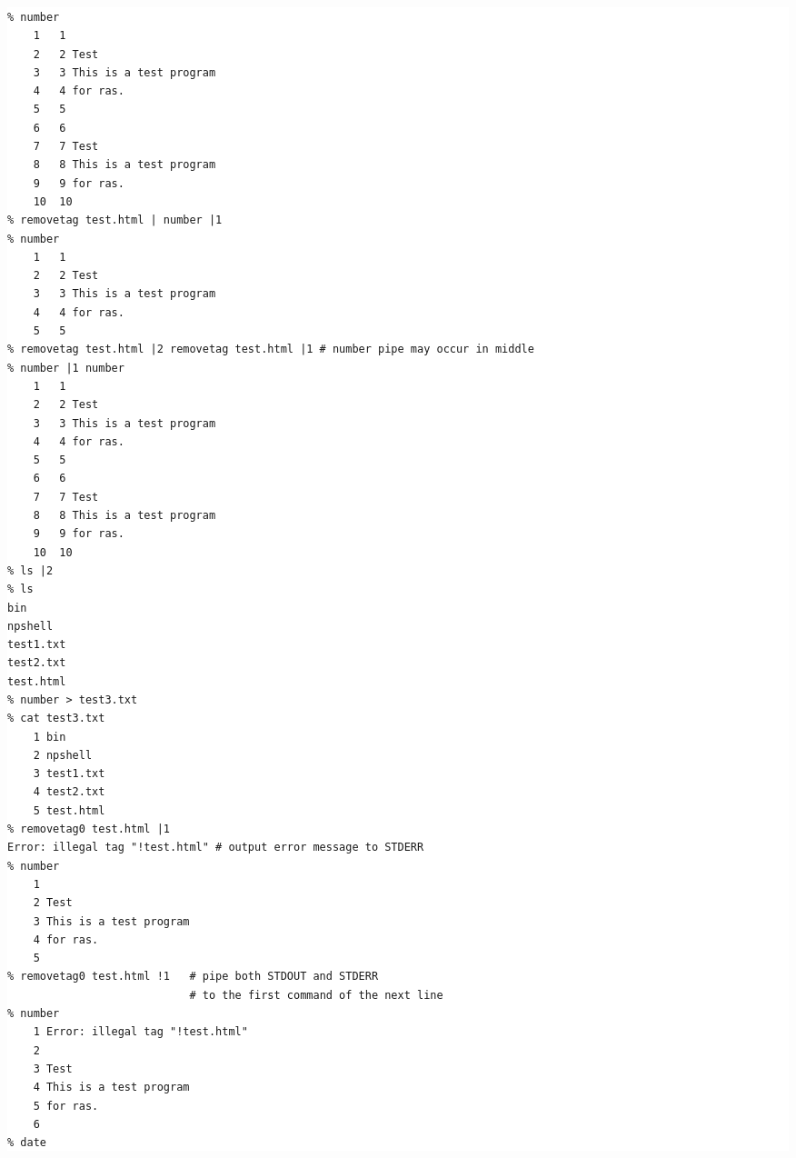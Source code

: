     % number
        1   1
        2   2 Test
        3   3 This is a test program
        4   4 for ras.
        5   5
        6   6
        7   7 Test
        8   8 This is a test program
        9   9 for ras.
        10  10
    % removetag test.html | number |1
    % number
        1   1
        2   2 Test
        3   3 This is a test program
        4   4 for ras.
        5   5
    % removetag test.html |2 removetag test.html |1 # number pipe may occur in middle
    % number |1 number
        1   1
        2   2 Test
        3   3 This is a test program
        4   4 for ras.
        5   5
        6   6
        7   7 Test
        8   8 This is a test program
        9   9 for ras.
        10  10
    % ls |2
    % ls
    bin 
    npshell 
    test1.txt 
    test2.txt 
    test.html
    % number > test3.txt
    % cat test3.txt
        1 bin
        2 npshell
        3 test1.txt
        4 test2.txt
        5 test.html
    % removetag0 test.html |1
    Error: illegal tag "!test.html" # output error message to STDERR
    % number
        1
        2 Test
        3 This is a test program
        4 for ras.
        5
    % removetag0 test.html !1   # pipe both STDOUT and STDERR
                                # to the first command of the next line
    % number
        1 Error: illegal tag "!test.html"
        2
        3 Test
        4 This is a test program
        5 for ras.
        6
    % date